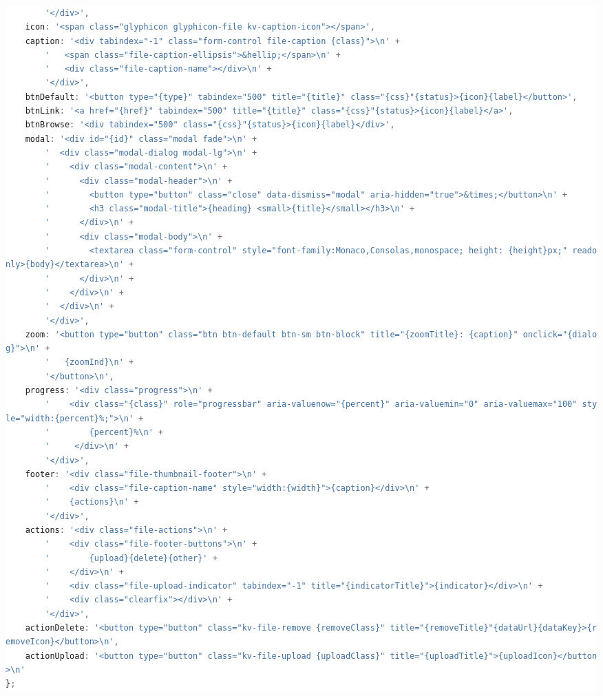 ```js
        '</div>',
    icon: '<span class="glyphicon glyphicon-file kv-caption-icon"></span>',
    caption: '<div tabindex="-1" class="form-control file-caption {class}">\n' +
        '   <span class="file-caption-ellipsis">&hellip;</span>\n' +
        '   <div class="file-caption-name"></div>\n' +
        '</div>',
    btnDefault: '<button type="{type}" tabindex="500" title="{title}" class="{css}"{status}>{icon}{label}</button>',
    btnLink: '<a href="{href}" tabindex="500" title="{title}" class="{css}"{status}>{icon}{label}</a>',
    btnBrowse: '<div tabindex="500" class="{css}"{status}>{icon}{label}</div>',
    modal: '<div id="{id}" class="modal fade">\n' +
        '  <div class="modal-dialog modal-lg">\n' +
        '    <div class="modal-content">\n' +
        '      <div class="modal-header">\n' +
        '        <button type="button" class="close" data-dismiss="modal" aria-hidden="true">&times;</button>\n' +
        '        <h3 class="modal-title">{heading} <small>{title}</small></h3>\n' +
        '      </div>\n' +
        '      <div class="modal-body">\n' +
        '        <textarea class="form-control" style="font-family:Monaco,Consolas,monospace; height: {height}px;" readonly>{body}</textarea>\n' +
        '      </div>\n' +
        '    </div>\n' +
        '  </div>\n' +
        '</div>',
    zoom: '<button type="button" class="btn btn-default btn-sm btn-block" title="{zoomTitle}: {caption}" onclick="{dialog}">\n' +
        '   {zoomInd}\n' +
        '</button>\n',
    progress: '<div class="progress">\n' +
        '    <div class="{class}" role="progressbar" aria-valuenow="{percent}" aria-valuemin="0" aria-valuemax="100" style="width:{percent}%;">\n' +
        '        {percent}%\n' +
        '     </div>\n' +
        '</div>',
    footer: '<div class="file-thumbnail-footer">\n' +
        '    <div class="file-caption-name" style="width:{width}">{caption}</div>\n' +
        '    {actions}\n' +
        '</div>',
    actions: '<div class="file-actions">\n' +
        '    <div class="file-footer-buttons">\n' +
        '        {upload}{delete}{other}' +
        '    </div>\n' +
        '    <div class="file-upload-indicator" tabindex="-1" title="{indicatorTitle}">{indicator}</div>\n' +
        '    <div class="clearfix"></div>\n' +
        '</div>',
    actionDelete: '<button type="button" class="kv-file-remove {removeClass}" title="{removeTitle}"{dataUrl}{dataKey}>{removeIcon}</button>\n',
    actionUpload: '<button type="button" class="kv-file-upload {uploadClass}" title="{uploadTitle}">{uploadIcon}</button>\n'
};
```
